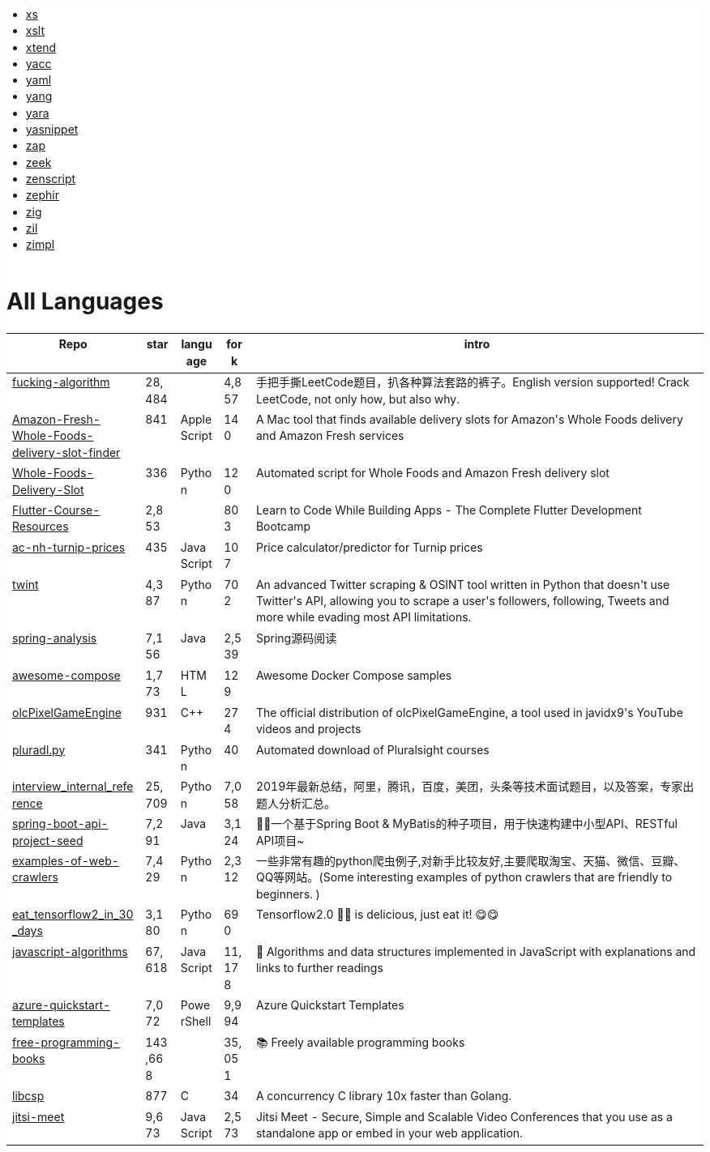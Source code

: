 - [xs](#xs)
- [xslt](#xslt)
- [xtend](#xtend)
- [yacc](#yacc)
- [yaml](#yaml)
- [yang](#yang)
- [yara](#yara)
- [yasnippet](#yasnippet)
- [zap](#zap)
- [zeek](#zeek-1)
- [zenscript](#zenscript)
- [zephir](#zephir)
- [zig](#zig)
- [zil](#zil)
- [zimpl](#zimpl)




# All Languages

Repo|star|language|fork|intro
-|-|-|-|-
[fucking-algorithm](https://github.com/labuladong/fucking-algorithm)|28,484||4,857|手把手撕LeetCode题目，扒各种算法套路的裤子。English version supported! Crack LeetCode, not only how, but also why.
[Amazon-Fresh-Whole-Foods-delivery-slot-finder](https://github.com/ahertel/Amazon-Fresh-Whole-Foods-delivery-slot-finder)|841|AppleScript|140|A Mac tool that finds available delivery slots for Amazon's Whole Foods delivery and Amazon Fresh services
[Whole-Foods-Delivery-Slot](https://github.com/pcomputo/Whole-Foods-Delivery-Slot)|336|Python|120|Automated script for Whole Foods and Amazon Fresh delivery slot
[Flutter-Course-Resources](https://github.com/londonappbrewery/Flutter-Course-Resources)|2,853||803|Learn to Code While Building Apps - The Complete Flutter Development Bootcamp
[ac-nh-turnip-prices](https://github.com/mikebryant/ac-nh-turnip-prices)|435|JavaScript|107|Price calculator/predictor for Turnip prices
[twint](https://github.com/twintproject/twint)|4,387|Python|702|An advanced Twitter scraping & OSINT tool written in Python that doesn't use Twitter's API, allowing you to scrape a user's followers, following, Tweets and more while evading most API limitations.
[spring-analysis](https://github.com/seaswalker/spring-analysis)|7,156|Java|2,539|Spring源码阅读
[awesome-compose](https://github.com/docker/awesome-compose)|1,773|HTML|129|Awesome Docker Compose samples
[olcPixelGameEngine](https://github.com/OneLoneCoder/olcPixelGameEngine)|931|C++|274|The official distribution of olcPixelGameEngine, a tool used in javidx9's YouTube videos and projects
[pluradl.py](https://github.com/rojter-tech/pluradl.py)|341|Python|40|Automated download of Pluralsight courses
[interview_internal_reference](https://github.com/0voice/interview_internal_reference)|25,709|Python|7,058|2019年最新总结，阿里，腾讯，百度，美团，头条等技术面试题目，以及答案，专家出题人分析汇总。
[spring-boot-api-project-seed](https://github.com/lihengming/spring-boot-api-project-seed)|7,291|Java|3,124|🌱🚀一个基于Spring Boot & MyBatis的种子项目，用于快速构建中小型API、RESTful API项目~
[examples-of-web-crawlers](https://github.com/shengqiangzhang/examples-of-web-crawlers)|7,429|Python|2,312|一些非常有趣的python爬虫例子,对新手比较友好,主要爬取淘宝、天猫、微信、豆瓣、QQ等网站。(Some interesting examples of python crawlers that are friendly to beginners. )
[eat_tensorflow2_in_30_days](https://github.com/lyhue1991/eat_tensorflow2_in_30_days)|3,180|Python|690|Tensorflow2.0 🍎🍊 is delicious, just eat it! 😋😋
[javascript-algorithms](https://github.com/trekhleb/javascript-algorithms)|67,618|JavaScript|11,178|📝 Algorithms and data structures implemented in JavaScript with explanations and links to further readings
[azure-quickstart-templates](https://github.com/Azure/azure-quickstart-templates)|7,072|PowerShell|9,994|Azure Quickstart Templates
[free-programming-books](https://github.com/EbookFoundation/free-programming-books)|143,668||35,051|📚 Freely available programming books
[libcsp](https://github.com/shiyanhui/libcsp)|877|C|34|A concurrency C library 10x faster than Golang.
[jitsi-meet](https://github.com/jitsi/jitsi-meet)|9,673|JavaScript|2,573|Jitsi Meet - Secure, Simple and Scalable Video Conferences that you use as a standalone app or embed in your web application.